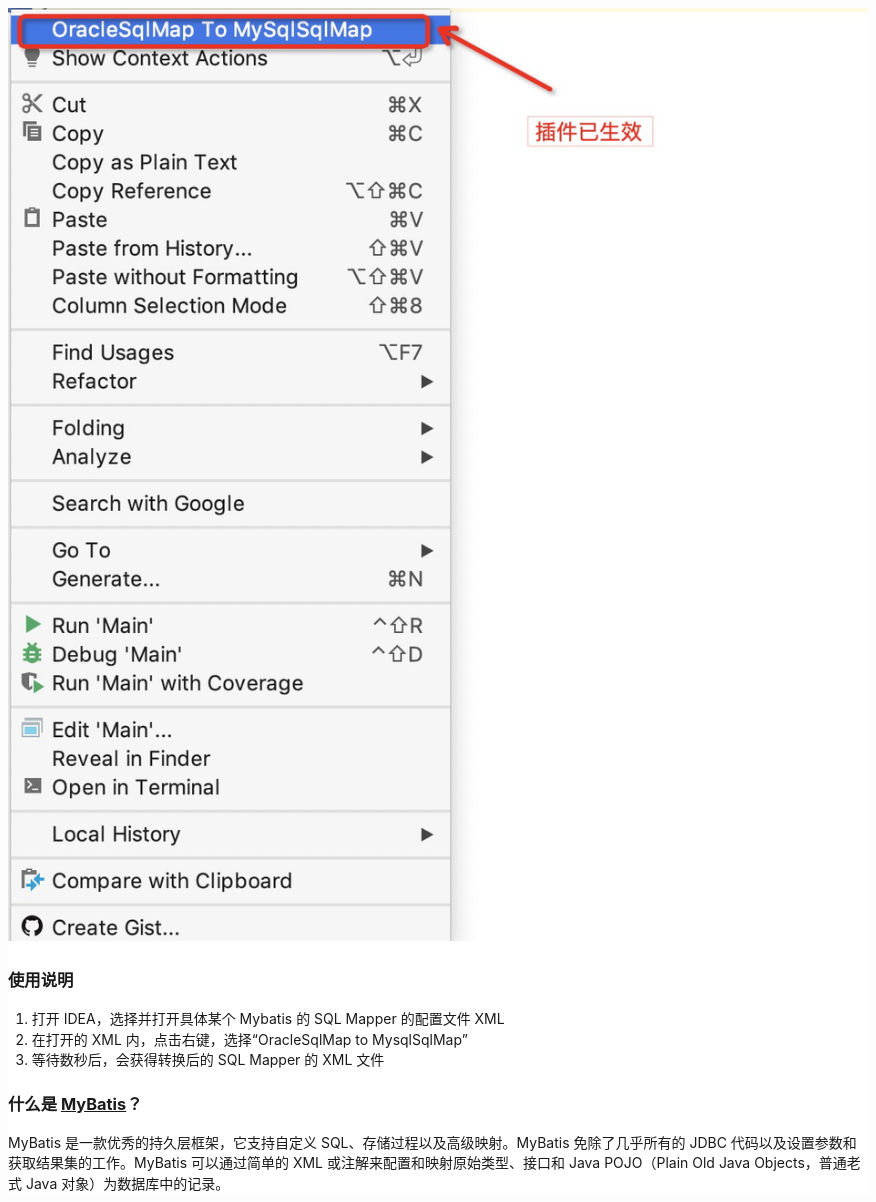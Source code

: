 ![](2020-11-16-陆金所去Oracle转MySQL全过程/03.png)

### 使用说明

1. 打开 IDEA，选择并打开具体某个 Mybatis 的 SQL Mapper 的配置文件 XML
2. 在打开的 XML 内，点击右键，选择“OracleSqlMap to MysqlSqlMap”
3. 等待数秒后，会获得转换后的 SQL Mapper 的 XML 文件

### 什么是 [MyBatis](https://mybatis.org/mybatis-3/zh/index.html)？

MyBatis 是一款优秀的持久层框架，它支持自定义 SQL、存储过程以及高级映射。MyBatis 免除了几乎所有的 JDBC 代码以及设置参数和获取结果集的工作。MyBatis 可以通过简单的 XML 或注解来配置和映射原始类型、接口和 Java POJO（Plain Old Java Objects，普通老式 Java 对象）为数据库中的记录。

